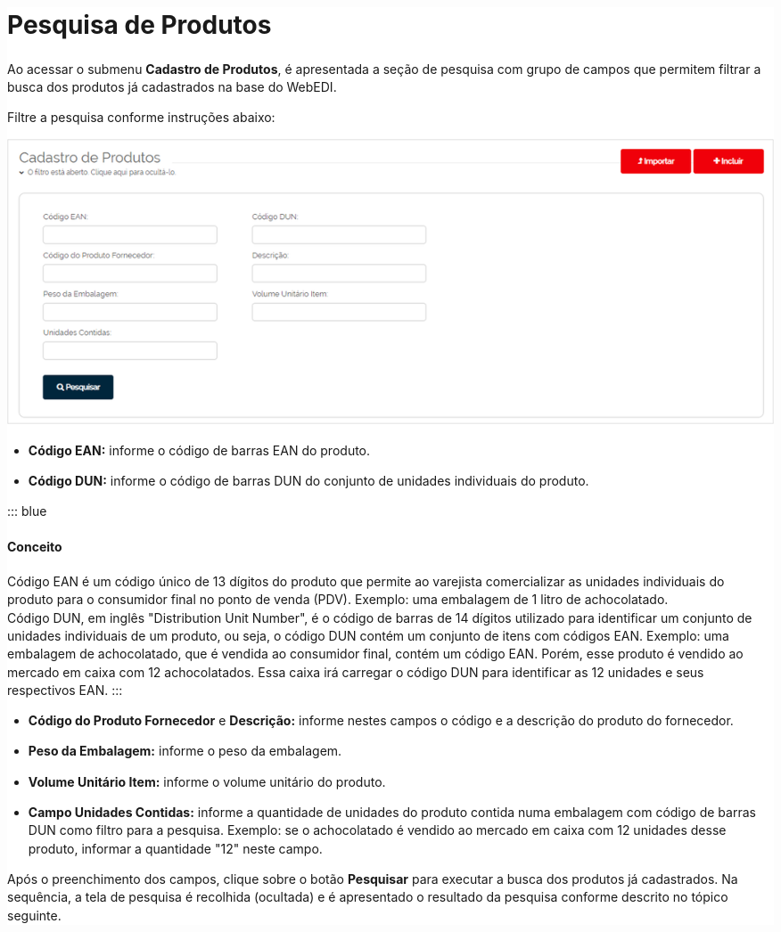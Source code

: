 # Pesquisa de Produtos  

Ao acessar o submenu **Cadastro de Produtos**, é apresentada a seção de pesquisa com grupo de campos que permitem filtrar a busca dos produtos já cadastrados na base do WebEDI.  

Filtre a pesquisa conforme instruções abaixo:  

![ ](../../img/cad_prod/pesquisa.png)  

+ **Código EAN:** informe o código de barras EAN do produto.  

+ **Código DUN:** informe o código de barras DUN do conjunto de unidades individuais do produto.  

::: blue
#### Conceito
Código EAN é um código único de 13 dígitos do produto que permite ao varejista comercializar as unidades individuais do produto para o consumidor final no ponto de venda (PDV). Exemplo: uma embalagem de 1 litro de achocolatado.  
Código DUN, em inglês "Distribution Unit Number", é o código de barras de 14 dígitos utilizado para identificar um conjunto de unidades individuais de um produto, ou seja, o código DUN contém um conjunto de itens com códigos EAN. Exemplo: uma embalagem de achocolatado, que é vendida ao consumidor final, contém um código EAN. Porém, esse produto é vendido ao mercado em caixa com 12 achocolatados. Essa caixa irá carregar o código DUN para identificar as 12 unidades e seus respectivos EAN.
:::  

+ **Código do Produto Fornecedor** e **Descrição:** informe nestes campos o código e a descrição do produto do fornecedor.  

+ **Peso da Embalagem:** informe o peso da embalagem.  

+ **Volume Unitário Item:** informe o volume unitário do produto.  

+ **Campo Unidades Contidas:** informe a quantidade de unidades do produto contida numa embalagem com código de barras DUN como filtro para a pesquisa. Exemplo: se o achocolatado é vendido ao mercado em caixa com 12 unidades desse produto, informar a quantidade "12" neste campo.  

Após o preenchimento dos campos, clique sobre o botão **Pesquisar** para executar a busca dos produtos já cadastrados. Na sequência, a tela de pesquisa é recolhida (ocultada) e é apresentado o resultado da pesquisa conforme descrito no tópico seguinte.  
